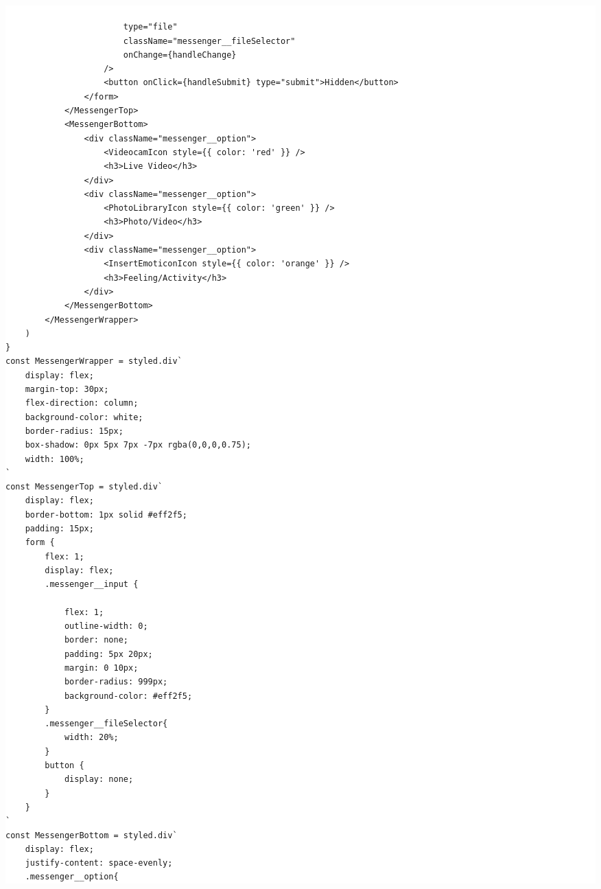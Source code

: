 ```

                        type="file"
                        className="messenger__fileSelector"
                        onChange={handleChange}
                    />
                    <button onClick={handleSubmit} type="submit">Hidden</button>
                </form>
            </MessengerTop>
            <MessengerBottom>
                <div className="messenger__option">
                    <VideocamIcon style={{ color: 'red' }} />
                    <h3>Live Video</h3>
                </div>
                <div className="messenger__option">
                    <PhotoLibraryIcon style={{ color: 'green' }} />
                    <h3>Photo/Video</h3>
                </div>
                <div className="messenger__option">
                    <InsertEmoticonIcon style={{ color: 'orange' }} />
                    <h3>Feeling/Activity</h3>
                </div>
            </MessengerBottom>
        </MessengerWrapper>
    )
}
const MessengerWrapper = styled.div`
    display: flex;
    margin-top: 30px;
    flex-direction: column;
    background-color: white;
    border-radius: 15px;
    box-shadow: 0px 5px 7px -7px rgba(0,0,0,0.75);
    width: 100%;
`
const MessengerTop = styled.div`
    display: flex;
    border-bottom: 1px solid #eff2f5;
    padding: 15px;
    form {
        flex: 1;
        display: flex;
        .messenger__input {

            flex: 1;
            outline-width: 0;
            border: none;
            padding: 5px 20px;
            margin: 0 10px;
            border-radius: 999px;
            background-color: #eff2f5;
        }
        .messenger__fileSelector{
            width: 20%;
        }
        button {
            display: none;
        }
    }
`
const MessengerBottom = styled.div`
    display: flex;
    justify-content: space-evenly;
    .messenger__option{
```